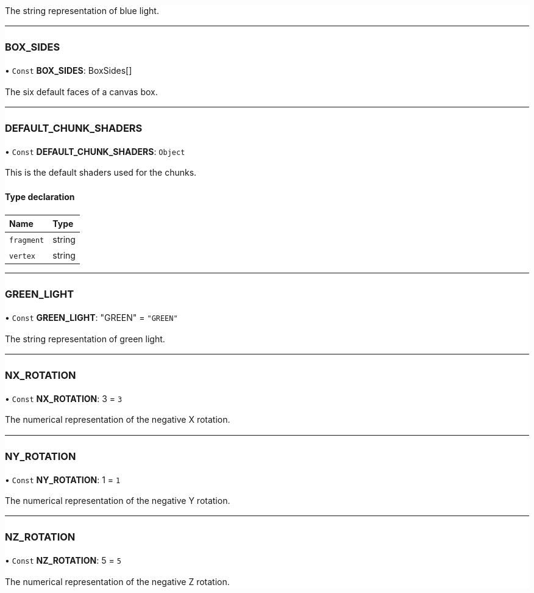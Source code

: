 The string representation of blue light.

___

### BOX\_SIDES

• `Const` **BOX\_SIDES**: BoxSides[]

The six default faces of a canvas box.

___

### DEFAULT\_CHUNK\_SHADERS

• `Const` **DEFAULT\_CHUNK\_SHADERS**: `Object`

This is the default shaders used for the chunks.

#### Type declaration

| Name | Type |
| :------ | :------ |
| `fragment` | string |
| `vertex` | string |

___

### GREEN\_LIGHT

• `Const` **GREEN\_LIGHT**: "GREEN" = `"GREEN"`

The string representation of green light.

___

### NX\_ROTATION

• `Const` **NX\_ROTATION**: 3 = `3`

The numerical representation of the negative X rotation.

___

### NY\_ROTATION

• `Const` **NY\_ROTATION**: 1 = `1`

The numerical representation of the negative Y rotation.

___

### NZ\_ROTATION

• `Const` **NZ\_ROTATION**: 5 = `5`

The numerical representation of the negative Z rotation.
